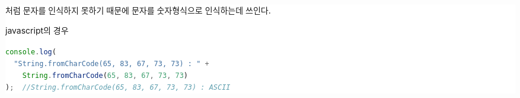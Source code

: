 처럼 문자를 인식하지 못하기 때문에 문자를 숫자형식으로 인식하는데 쓰인다.

javascript의 경우

```javascript
console.log(
  "String.fromCharCode(65, 83, 67, 73, 73) : " +
    String.fromCharCode(65, 83, 67, 73, 73)
);	//String.fromCharCode(65, 83, 67, 73, 73) : ASCII
```


